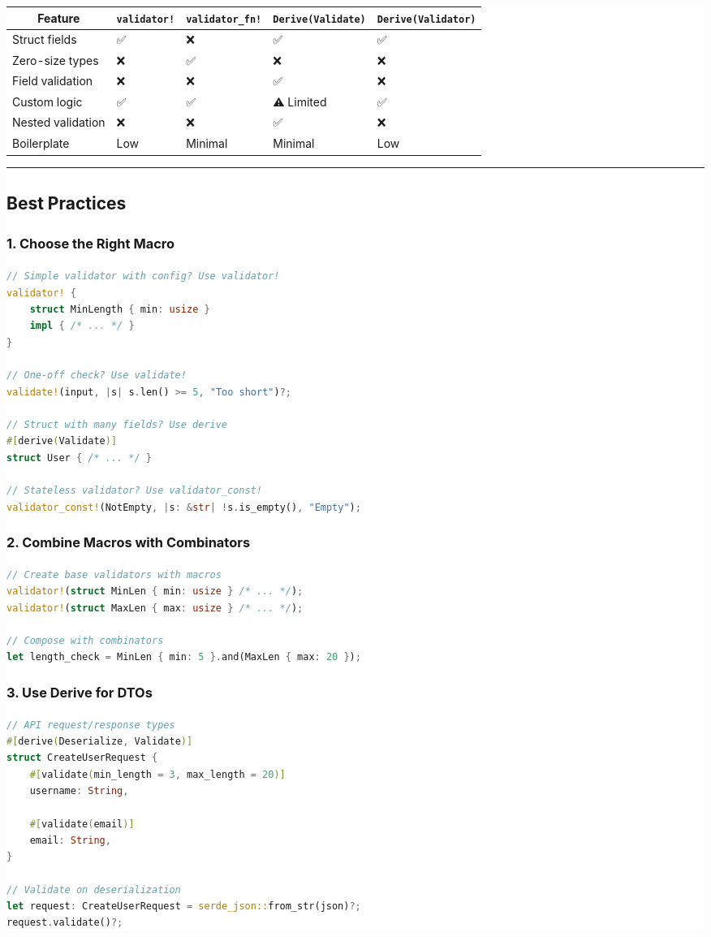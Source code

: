 | Feature | `validator!` | `validator_fn!` | `Derive(Validate)` | `Derive(Validator)` |
|---------|--------------|-----------------|--------------------|--------------------|
| Struct fields | ✅ | ❌ | ✅ | ✅ |
| Zero-size types | ❌ | ✅ | ❌ | ❌ |
| Field validation | ❌ | ❌ | ✅ | ❌ |
| Custom logic | ✅ | ✅ | ⚠️ Limited | ✅ |
| Nested validation | ❌ | ❌ | ✅ | ❌ |
| Boilerplate | Low | Minimal | Minimal | Low |

---

## Best Practices

### 1. Choose the Right Macro

```rust
// Simple validator with config? Use validator!
validator! {
    struct MinLength { min: usize }
    impl { /* ... */ }
}

// One-off check? Use validate!
validate!(input, |s| s.len() >= 5, "Too short")?;

// Struct with many fields? Use derive
#[derive(Validate)]
struct User { /* ... */ }

// Stateless validator? Use validator_const!
validator_const!(NotEmpty, |s: &str| !s.is_empty(), "Empty");
```

### 2. Combine Macros with Combinators

```rust
// Create base validators with macros
validator!(struct MinLen { min: usize } /* ... */);
validator!(struct MaxLen { max: usize } /* ... */);

// Compose with combinators
let length_check = MinLen { min: 5 }.and(MaxLen { max: 20 });
```

### 3. Use Derive for DTOs

```rust
// API request/response types
#[derive(Deserialize, Validate)]
struct CreateUserRequest {
    #[validate(min_length = 3, max_length = 20)]
    username: String,

    #[validate(email)]
    email: String,
}

// Validate on deserialization
let request: CreateUserRequest = serde_json::from_str(json)?;
request.validate()?;
```